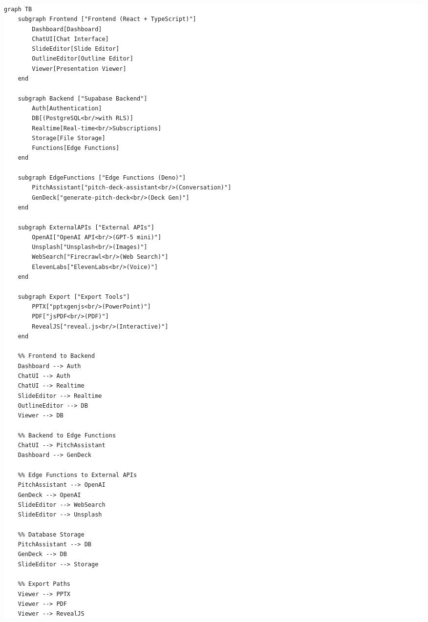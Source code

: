 ```mermaid
graph TB
    subgraph Frontend ["Frontend (React + TypeScript)"]
        Dashboard[Dashboard]
        ChatUI[Chat Interface]
        SlideEditor[Slide Editor]
        OutlineEditor[Outline Editor]
        Viewer[Presentation Viewer]
    end

    subgraph Backend ["Supabase Backend"]
        Auth[Authentication]
        DB[(PostgreSQL<br/>with RLS)]
        Realtime[Real-time<br/>Subscriptions]
        Storage[File Storage]
        Functions[Edge Functions]
    end

    subgraph EdgeFunctions ["Edge Functions (Deno)"]
        PitchAssistant["pitch-deck-assistant<br/>(Conversation)"]
        GenDeck["generate-pitch-deck<br/>(Deck Gen)"]
    end

    subgraph ExternalAPIs ["External APIs"]
        OpenAI["OpenAI API<br/>(GPT-5 mini)"]
        Unsplash["Unsplash<br/>(Images)"]
        WebSearch["Firecrawl<br/>(Web Search)"]
        ElevenLabs["ElevenLabs<br/>(Voice)"]
    end

    subgraph Export ["Export Tools"]
        PPTX["pptxgenjs<br/>(PowerPoint)"]
        PDF["jsPDF<br/>(PDF)"]
        RevealJS["reveal.js<br/>(Interactive)"]
    end

    %% Frontend to Backend
    Dashboard --> Auth
    ChatUI --> Auth
    ChatUI --> Realtime
    SlideEditor --> Realtime
    OutlineEditor --> DB
    Viewer --> DB

    %% Backend to Edge Functions
    ChatUI --> PitchAssistant
    Dashboard --> GenDeck

    %% Edge Functions to External APIs
    PitchAssistant --> OpenAI
    GenDeck --> OpenAI
    SlideEditor --> WebSearch
    SlideEditor --> Unsplash

    %% Database Storage
    PitchAssistant --> DB
    GenDeck --> DB
    SlideEditor --> Storage

    %% Export Paths
    Viewer --> PPTX
    Viewer --> PDF
    Viewer --> RevealJS

```